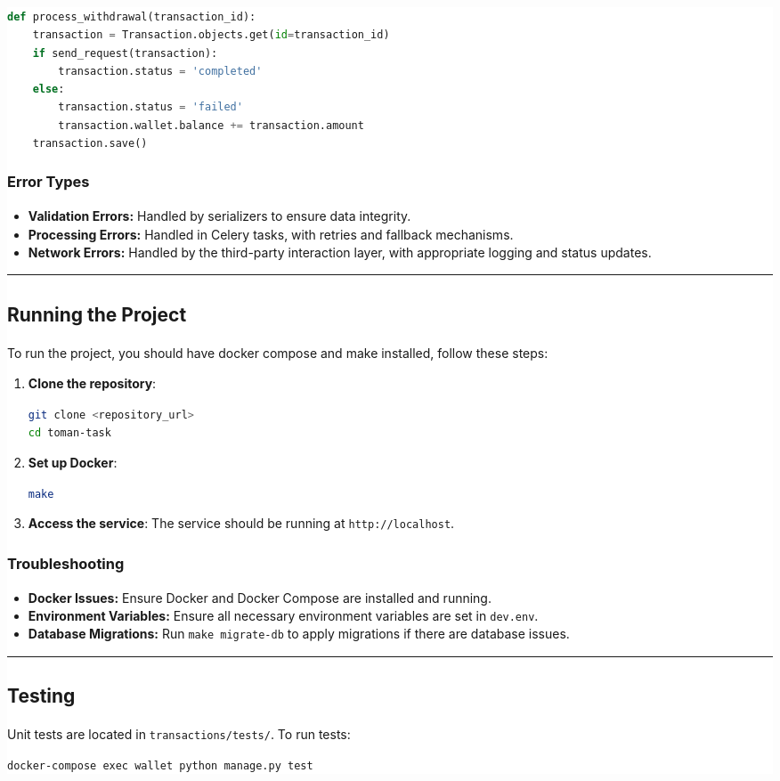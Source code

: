 ```python
def process_withdrawal(transaction_id):
    transaction = Transaction.objects.get(id=transaction_id)
    if send_request(transaction):
        transaction.status = 'completed'
    else:
        transaction.status = 'failed'
        transaction.wallet.balance += transaction.amount
    transaction.save()
```

### Error Types

- **Validation Errors:** Handled by serializers to ensure data integrity.
- **Processing Errors:** Handled in Celery tasks, with retries and fallback mechanisms.
- **Network Errors:** Handled by the third-party interaction layer, with appropriate logging and status updates.

---

## Running the Project

To run the project, you should have docker compose and make installed, follow these steps:

1. **Clone the repository**:

   ```sh
   git clone <repository_url>
   cd toman-task
   ```

2. **Set up Docker**:

   ```sh
   make
   ```

3. **Access the service**:
   The service should be running at `http://localhost`.

### Troubleshooting

- **Docker Issues:** Ensure Docker and Docker Compose are installed and running.
- **Environment Variables:** Ensure all necessary environment variables are set in `dev.env`.
- **Database Migrations:** Run `make migrate-db` to apply migrations if there are database issues.

---

## Testing

Unit tests are located in `transactions/tests/`. To run tests:

```sh
docker-compose exec wallet python manage.py test
```
